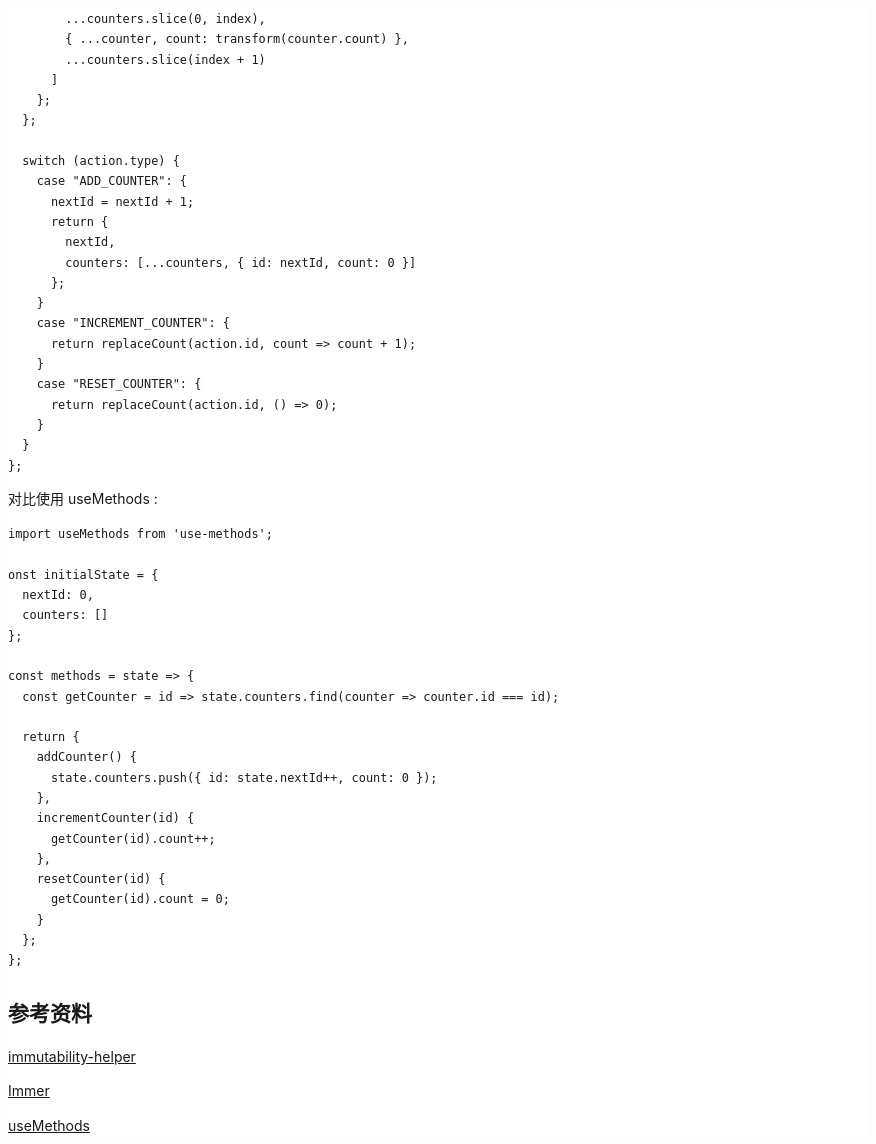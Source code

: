 ```
        ...counters.slice(0, index),
        { ...counter, count: transform(counter.count) },
        ...counters.slice(index + 1)
      ]
    };
  };

  switch (action.type) {
    case "ADD_COUNTER": {
      nextId = nextId + 1;
      return {
        nextId,
        counters: [...counters, { id: nextId, count: 0 }]
      };
    }
    case "INCREMENT_COUNTER": {
      return replaceCount(action.id, count => count + 1);
    }
    case "RESET_COUNTER": {
      return replaceCount(action.id, () => 0);
    }
  }
};
```

对比使用 useMethods :

```
import useMethods from 'use-methods';	

onst initialState = {
  nextId: 0,
  counters: []
};

const methods = state => {
  const getCounter = id => state.counters.find(counter => counter.id === id);

  return {
    addCounter() {
      state.counters.push({ id: state.nextId++, count: 0 });
    },
    incrementCounter(id) {
      getCounter(id).count++;
    },
    resetCounter(id) {
      getCounter(id).count = 0;
    }
  };
};
```

## 参考资料

[immutability-helper](https://github.com/kolodny/immutability-helper)

[Immer](https://immerjs.github.io/immer/docs/introduction) 

[useMethods](https://github.com/pelotom/use-methods) 

